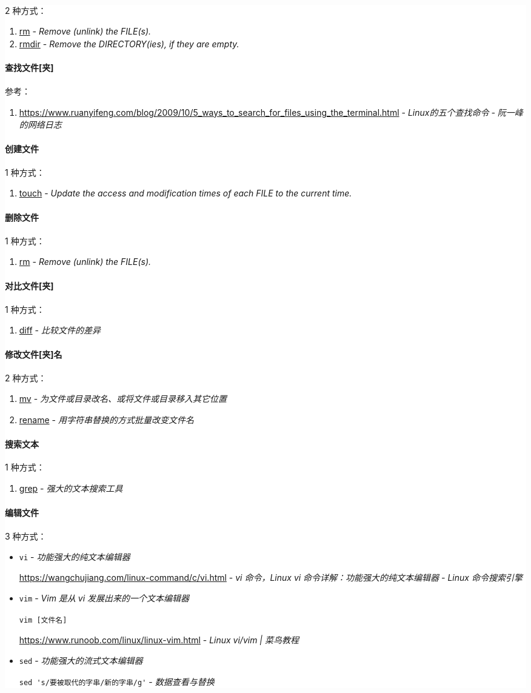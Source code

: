 2 种方式：

1. [rm](#rm) - *Remove (unlink) the FILE(s).*
2. [rmdir](#rmdir) - *Remove the DIRECTORY(ies), if they are empty.*

#### 查找文件[夹]

参考：

1. https://www.ruanyifeng.com/blog/2009/10/5_ways_to_search_for_files_using_the_terminal.html - *Linux的五个查找命令 - 阮一峰的网络日志*

#### 创建文件

1 种方式：

1. [touch](#touch) - *Update the access and modification times of each FILE to the current time.*

#### 删除文件

1 种方式：

1. [rm](#rm) - *Remove (unlink) the FILE(s).*

#### 对比文件[夹]

1 种方式：

1. [diff](#diff) - *比较文件的差异*

#### 修改文件[夹]名

2 种方式：

1. [mv](#mv) - *为文件或目录改名、或将文件或目录移入其它位置*

2. [rename](#rename) - *用字符串替换的方式批量改变文件名*

#### 搜索文本

1 种方式：

1. [grep](#grep) - *强大的文本搜索工具*

#### 编辑文件

3 种方式：

- `vi` - *功能强大的纯文本编辑器*

    https://wangchujiang.com/linux-command/c/vi.html - *vi 命令，Linux vi 命令详解：功能强大的纯文本编辑器 - Linux 命令搜索引擎*

- `vim` - *Vim 是从 vi 发展出来的一个文本编辑器*

    `vim [文件名]`

    https://www.runoob.com/linux/linux-vim.html - *Linux vi/vim | 菜鸟教程*

- `sed` - *功能强大的流式文本编辑器*

    `sed 's/要被取代的字串/新的字串/g'` - *数据查看与替换*
   